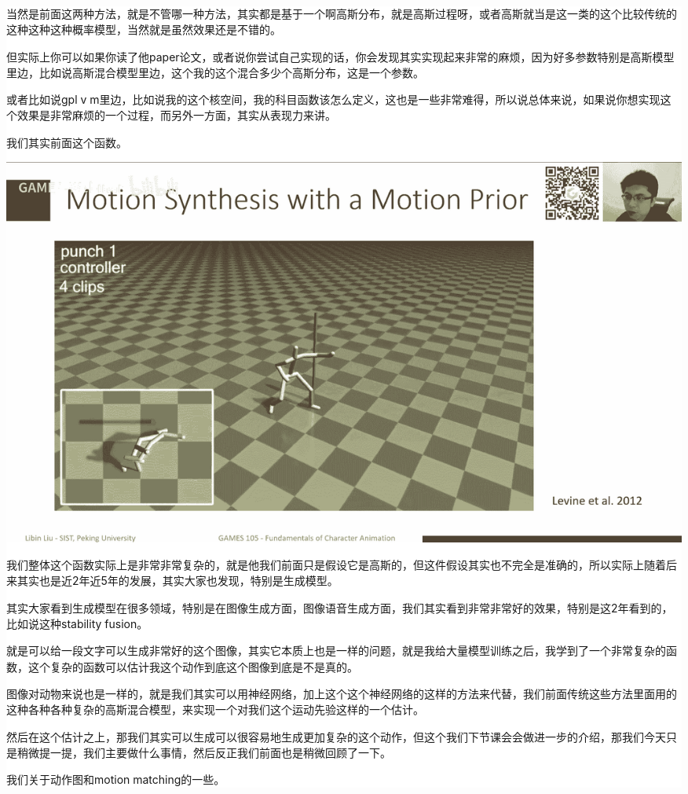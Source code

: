 当然是前面这两种方法，就是不管哪一种方法，其实都是基于一个啊高斯分布，就是高斯过程呀，或者高斯就当是这一类的这个比较传统的这种这种这种概率模型，当然就是虽然效果还是不错的。

但实际上你可以如果你读了他paper论文，或者说你尝试自己实现的话，你会发现其实实现起来非常的麻烦，因为好多参数特别是高斯模型里边，比如说高斯混合模型里边，这个我的这个混合多少个高斯分布，这是一个参数。

或者比如说gpl v m里边，比如说我的这个核空间，我的科目函数该怎么定义，这也是一些非常难得，所以说总体来说，如果说你想实现这个效果是非常麻烦的一个过程，而另外一方面，其实从表现力来讲。

我们其实前面这个函数。

![](img/07f2c78e422be38c40bb4148906b0f55_65.png)

我们整体这个函数实际上是非常非常复杂的，就是他我们前面只是假设它是高斯的，但这件假设其实也不完全是准确的，所以实际上随着后来其实也是近2年近5年的发展，其实大家也发现，特别是生成模型。

其实大家看到生成模型在很多领域，特别是在图像生成方面，图像语音生成方面，我们其实看到非常非常好的效果，特别是这2年看到的，比如说这种stability fusion。

就是可以给一段文字可以生成非常好的这个图像，其实它本质上也是一样的问题，就是我给大量模型训练之后，我学到了一个非常复杂的函数，这个复杂的函数可以估计我这个动作到底这个图像到底是不是真的。

图像对动物来说也是一样的，就是我们其实可以用神经网络，加上这个这个神经网络的这样的方法来代替，我们前面传统这些方法里面用的这种各种各种复杂的高斯混合模型，来实现一个对我们这个运动先验这样的一个估计。

然后在这个估计之上，那我们其实可以生成可以很容易地生成更加复杂的这个动作，但这个我们下节课会会做进一步的介绍，那我们今天只是稍微提一提，我们主要做什么事情，然后反正我们前面也是稍微回顾了一下。

我们关于动作图和motion matching的一些。
